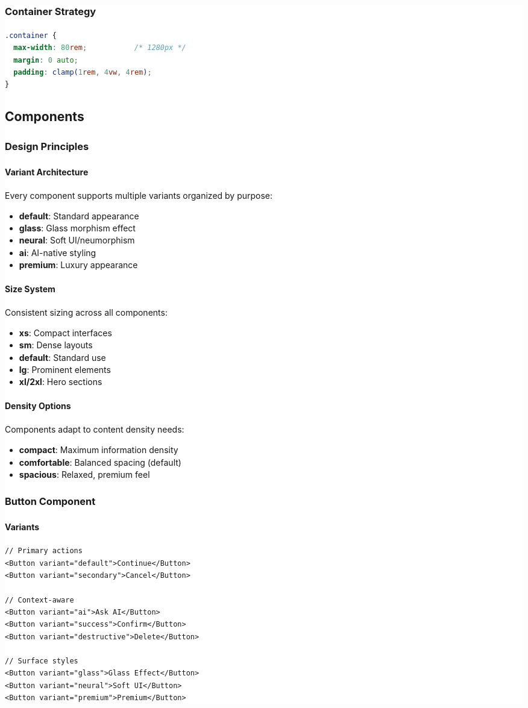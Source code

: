 ### Container Strategy
```css
.container {
  max-width: 80rem;           /* 1280px */
  margin: 0 auto;
  padding: clamp(1rem, 4vw, 4rem);
}
```

## Components

### Design Principles

#### Variant Architecture
Every component supports multiple variants organized by purpose:
- **default**: Standard appearance
- **glass**: Glass morphism effect
- **neural**: Soft UI/neumorphism
- **ai**: AI-native styling
- **premium**: Luxury appearance

#### Size System
Consistent sizing across all components:
- **xs**: Compact interfaces
- **sm**: Dense layouts  
- **default**: Standard use
- **lg**: Prominent elements
- **xl/2xl**: Hero sections

#### Density Options
Components adapt to content density needs:
- **compact**: Maximum information density
- **comfortable**: Balanced spacing (default)
- **spacious**: Relaxed, premium feel

### Button Component

#### Variants
```tsx
// Primary actions
<Button variant="default">Continue</Button>
<Button variant="secondary">Cancel</Button>

// Context-aware
<Button variant="ai">Ask AI</Button>
<Button variant="success">Confirm</Button>
<Button variant="destructive">Delete</Button>

// Surface styles
<Button variant="glass">Glass Effect</Button>
<Button variant="neural">Soft UI</Button>
<Button variant="premium">Premium</Button>
```
